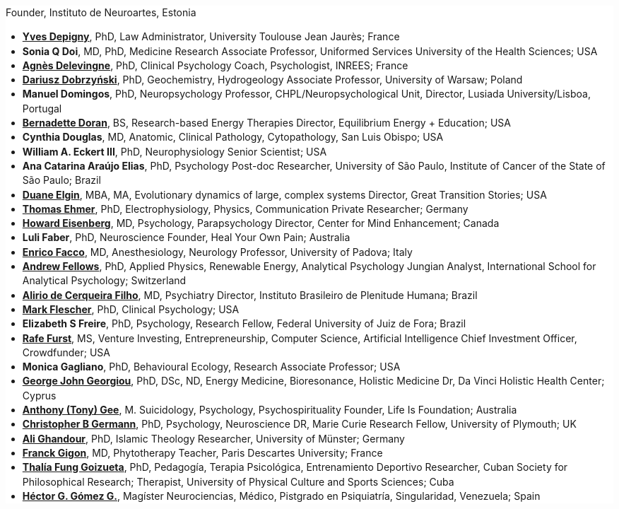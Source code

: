   Founder, Instituto de Neuroartes, Estonia
- **[Yves Depigny](https://www.linkedin.com/pub/yves-depigny/70/323/5b4)**, PhD, Law
  Administrator, University Toulouse Jean Jaurès; France
- **Sonia Q Doi**, MD, PhD, Medicine
  Research Associate Professor, Uniformed Services University of the Health Sciences; USA
- **[Agnès Delevingne](http://www.inrees.com/soutien/Delevingne-Agnes/)**, PhD, Clinical Psychology
  Coach, Psychologist, INREES; France
- **[Dariusz Dobrzyński](https://orcid.org/0000-0002-0128-2201)**, PhD, Geochemistry, Hydrogeology
  Associate Professor, University of Warsaw; Poland
- **Manuel Domingos**, PhD, Neuropsychology
  Professor, CHPL/Neuropsychological Unit, Director, Lusiada University/Lisboa, Portugal
- **[Bernadette Doran](http://www.equilibrium-e3.com/about.php)**, BS, Research-based Energy Therapies
  Director, Equilibrium Energy + Education; USA
- **Cynthia Douglas**, MD, Anatomic, Clinical Pathology, Cytopathology, San Luis Obispo; USA
- **William A. Eckert III**, PhD, Neurophysiology
  Senior Scientist; USA
- **Ana Catarina Araújo Elias**, PhD, Psychology
  Post-doc Researcher, University of São Paulo, Institute of Cancer of the State of São Paulo; Brazil
- **[Duane Elgin](http://duaneelgin.com/about/)**, MBA, MA, Evolutionary dynamics of large, complex systems
  Director, Great Transition Stories; USA
- **[Thomas Ehmer](https://www.linkedin.com/in/tehmer/)**, PhD, Electrophysiology, Physics, Communication
  Private Researcher; Germany
- **[Howard Eisenberg](https://www.linkedin.com/in/dr-howard-eisenberg-5882ab/)**, MD, Psychology, Parapsychology
  Director, Center for Mind Enhancement; Canada
- **Luli Faber**, PhD, Neuroscience
  Founder, Heal Your Own Pain; Australia
- **[Enrico Facco](https://orcid.org/0000-0001-8780-3620)**, MD, Anesthesiology, Neurology
  Professor, University of Padova; Italy
- **[Andrew Fellows](https://www.andrewfellows.ch/)**, PhD, Applied Physics, Renewable Energy, Analytical Psychology
  Jungian Analyst, International School for Analytical Psychology; Switzerland
- **[Alirio de Cerqueira Filho](https://plenitude.com.br/)**, MD, Psychiatry
  Director, Instituto Brasileiro de Plenitude Humana; Brazil
- **[Mark Flescher](http://www.twitter.com/@markflescher)**, PhD, Clinical Psychology; USA
- **Elizabeth S Freire**, PhD, Psychology, Research Fellow, Federal University of Juiz de Fora; Brazil
- **[Rafe Furst](http://www.rafefurst.com/#!bio/c1ktj)**, MS, Venture Investing, Entrepreneurship, Computer Science, Artificial Intelligence
  Chief Investment Officer, Crowdfunder; USA
- **Monica Gagliano**, PhD, Behavioural Ecology, Research Associate Professor; USA
- **[George John Georgiou](http://www.naturaltherapycenter.com/the-clinic/who-is-dr-georgiou/)**, PhD, DSc, ND, Energy Medicine, Bioresonance, Holistic Medicine
  Dr, Da Vinci Holistic Health Center; Cyprus
- **[Anthony (Tony) Gee](https://www.lifeis.org.au/about-us)**, M. Suicidology, Psychology, Psychospirituality
  Founder, Life Is Foundation; Australia
- **[Christopher B Germann](https://cognovo.net/christopher-germann/)**, PhD, Psychology, Neuroscience
  DR, Marie Curie Research Fellow, University of Plymouth; UK
- **[Ali Ghandour](https://www.uni-muenster.de/ZIT/Personen/Mitarbeiter/alighandour.html)**, PhD, Islamic Theology
  Researcher, University of Münster; Germany
- **[Franck Gigon](https://www.santenatureinnovation.com/auteurs/franck-gigon/)**, MD, Phytotherapy
  Teacher, Paris Descartes University; France
- **[Thalía Fung Goizueta](https://www.linkedin.com/in/thal%C3%ADa-fung-goizueta-4ba71340/)**, PhD, Pedagogía, Terapia Psicológica, Entrenamiento Deportivo
  Researcher, Cuban Society for Philosophical Research; Therapist, University of Physical Culture and Sports Sciences; Cuba
- **[Héctor G. Gómez G.](https://www.linkedin.com/in/singularidad/)**, Magíster Neurociencias,
  Médico, Pistgrado en Psiquiatría, Singularidad, Venezuela; Spain